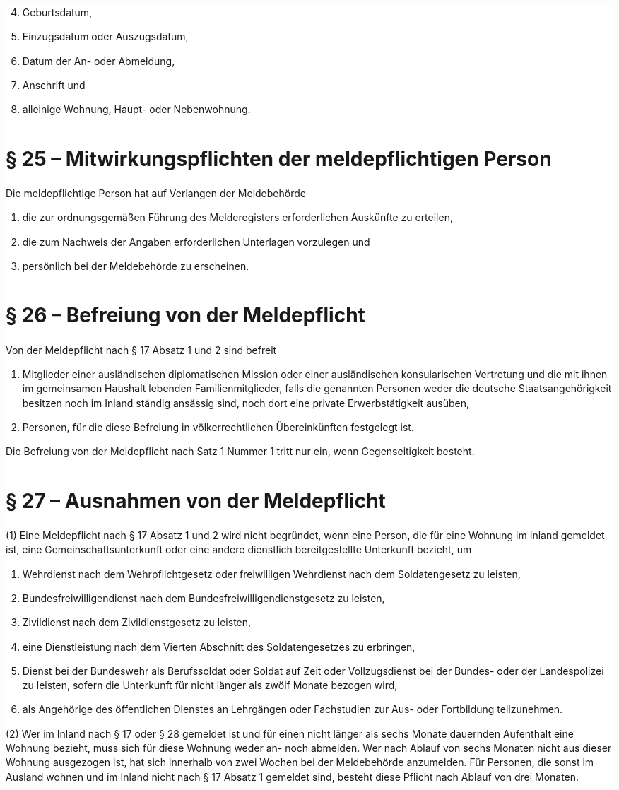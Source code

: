 4. Geburtsdatum,

5. Einzugsdatum oder Auszugsdatum,

6. Datum der An- oder Abmeldung,

7. Anschrift und

8. alleinige Wohnung, Haupt- oder Nebenwohnung.

# § 25 – Mitwirkungspflichten der meldepflichtigen Person

Die meldepflichtige Person hat auf Verlangen der Meldebehörde

1. die zur ordnungsgemäßen Führung des Melderegisters erforderlichen Auskünfte zu erteilen,

2. die zum Nachweis der Angaben erforderlichen Unterlagen vorzulegen und

3. persönlich bei der Meldebehörde zu erscheinen.

# § 26 – Befreiung von der Meldepflicht

Von der Meldepflicht nach § 17 Absatz 1 und 2 sind befreit

1. Mitglieder einer ausländischen diplomatischen Mission oder einer ausländischen konsularischen Vertretung und die mit ihnen im gemeinsamen Haushalt lebenden Familienmitglieder, falls die genannten Personen weder die deutsche Staatsangehörigkeit besitzen noch im Inland ständig ansässig sind, noch dort eine private Erwerbstätigkeit ausüben,

2. Personen, für die diese Befreiung in völkerrechtlichen Übereinkünften festgelegt ist.

Die Befreiung von der Meldepflicht nach Satz 1 Nummer 1 tritt nur ein, wenn Gegenseitigkeit besteht.

# § 27 – Ausnahmen von der Meldepflicht

(1) Eine Meldepflicht nach § 17 Absatz 1 und 2 wird nicht begründet, wenn eine Person, die für eine Wohnung im Inland gemeldet ist, eine Gemeinschaftsunterkunft oder eine andere dienstlich bereitgestellte Unterkunft bezieht, um

1. Wehrdienst nach dem Wehrpflichtgesetz oder freiwilligen Wehrdienst nach dem Soldatengesetz zu leisten,

2. Bundesfreiwilligendienst nach dem Bundesfreiwilligendienstgesetz zu leisten,

3. Zivildienst nach dem Zivildienstgesetz zu leisten,

4. eine Dienstleistung nach dem Vierten Abschnitt des Soldatengesetzes zu erbringen,

5. Dienst bei der Bundeswehr als Berufssoldat oder Soldat auf Zeit oder Vollzugsdienst bei der Bundes- oder der Landespolizei zu leisten, sofern die Unterkunft für nicht länger als zwölf Monate bezogen wird,

6. als Angehörige des öffentlichen Dienstes an Lehrgängen oder Fachstudien zur Aus- oder Fortbildung teilzunehmen.

(2) Wer im Inland nach § 17 oder § 28 gemeldet ist und für einen nicht länger als sechs Monate dauernden Aufenthalt eine Wohnung bezieht, muss sich für diese Wohnung weder an- noch abmelden. Wer nach Ablauf von sechs Monaten nicht aus dieser Wohnung ausgezogen ist, hat sich innerhalb von zwei Wochen bei der Meldebehörde anzumelden. Für Personen, die sonst im Ausland wohnen und im Inland nicht nach § 17 Absatz 1 gemeldet sind, besteht diese Pflicht nach Ablauf von drei Monaten.
